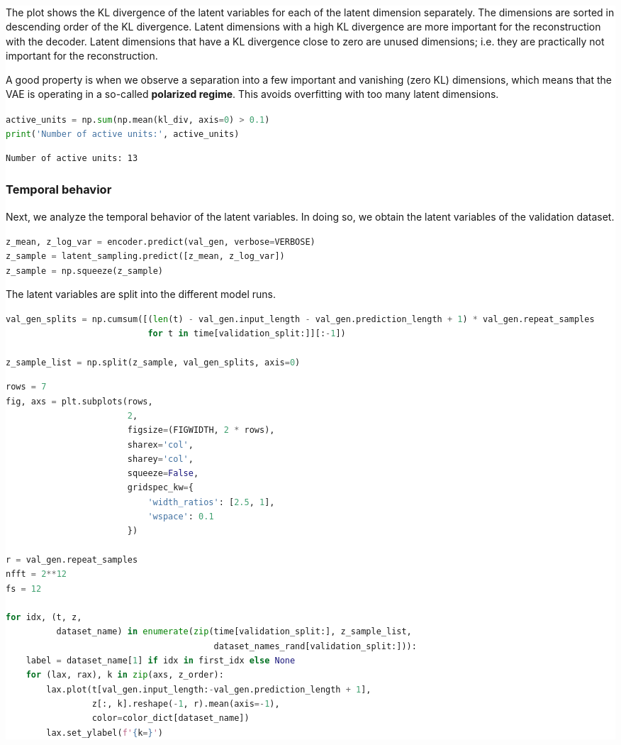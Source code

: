     


The plot shows the KL divergence of the latent variables for each of the latent dimension separately. The dimensions are sorted in descending order of the KL divergence. Latent dimensions with a high KL divergence are more important for the reconstruction with the decoder. Latent dimensions that have a KL divergence close to zero are unused dimensions; i.e. they are practically not important for the reconstruction.

A good property is when we observe a separation into a few important and vanishing (zero KL) dimensions, which means that the VAE is operating in a so-called __polarized regime__. This avoids overfitting with too many latent dimensions.


```python
active_units = np.sum(np.mean(kl_div, axis=0) > 0.1)
print('Number of active units:', active_units)
```

    Number of active units: 13
    

### Temporal behavior

Next, we analyze the temporal behavior of the latent variables. In doing so, we obtain the latent variables of the validation dataset.


```python
z_mean, z_log_var = encoder.predict(val_gen, verbose=VERBOSE)
z_sample = latent_sampling.predict([z_mean, z_log_var])
z_sample = np.squeeze(z_sample)
```

The latent variables are split into the different model runs.


```python
val_gen_splits = np.cumsum([(len(t) - val_gen.input_length - val_gen.prediction_length + 1) * val_gen.repeat_samples
                            for t in time[validation_split:]][:-1])

z_sample_list = np.split(z_sample, val_gen_splits, axis=0)
```


```python
rows = 7
fig, axs = plt.subplots(rows,
                        2,
                        figsize=(FIGWIDTH, 2 * rows),
                        sharex='col',
                        sharey='col',
                        squeeze=False,
                        gridspec_kw={
                            'width_ratios': [2.5, 1],
                            'wspace': 0.1
                        })

r = val_gen.repeat_samples
nfft = 2**12
fs = 12

for idx, (t, z,
          dataset_name) in enumerate(zip(time[validation_split:], z_sample_list,
                                         dataset_names_rand[validation_split:])):
    label = dataset_name[1] if idx in first_idx else None
    for (lax, rax), k in zip(axs, z_order):
        lax.plot(t[val_gen.input_length:-val_gen.prediction_length + 1],
                 z[:, k].reshape(-1, r).mean(axis=-1),
                 color=color_dict[dataset_name])
        lax.set_ylabel(f'{k=}')
```